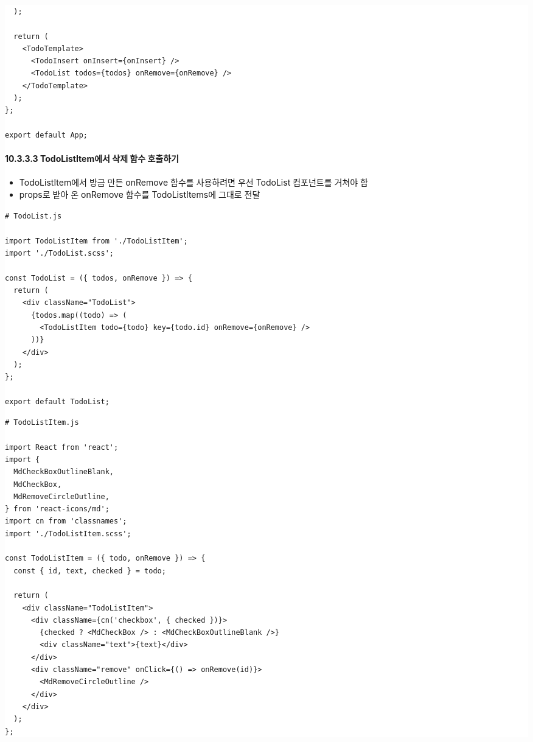 ```
  );

  return (
    <TodoTemplate>
      <TodoInsert onInsert={onInsert} />
      <TodoList todos={todos} onRemove={onRemove} />
    </TodoTemplate>
  );
};

export default App;
```

#### 10.3.3.3 TodoListItem에서 삭제 함수 호출하기

- TodoListItem에서 방금 만든 onRemove 함수를 사용하려면 우선 TodoList 컴포넌트를 거쳐야 함
- props로 받아 온 onRemove 함수를 TodoListItems에 그대로 전달

```
# TodoList.js

import TodoListItem from './TodoListItem';
import './TodoList.scss';

const TodoList = ({ todos, onRemove }) => {
  return (
    <div className="TodoList">
      {todos.map((todo) => (
        <TodoListItem todo={todo} key={todo.id} onRemove={onRemove} />
      ))}
    </div>
  );
};

export default TodoList;
```

```
# TodoListItem.js

import React from 'react';
import {
  MdCheckBoxOutlineBlank,
  MdCheckBox,
  MdRemoveCircleOutline,
} from 'react-icons/md';
import cn from 'classnames';
import './TodoListItem.scss';

const TodoListItem = ({ todo, onRemove }) => {
  const { id, text, checked } = todo;

  return (
    <div className="TodoListItem">
      <div className={cn('checkbox', { checked })}>
        {checked ? <MdCheckBox /> : <MdCheckBoxOutlineBlank />}
        <div className="text">{text}</div>
      </div>
      <div className="remove" onClick={() => onRemove(id)}>
        <MdRemoveCircleOutline />
      </div>
    </div>
  );
};

```